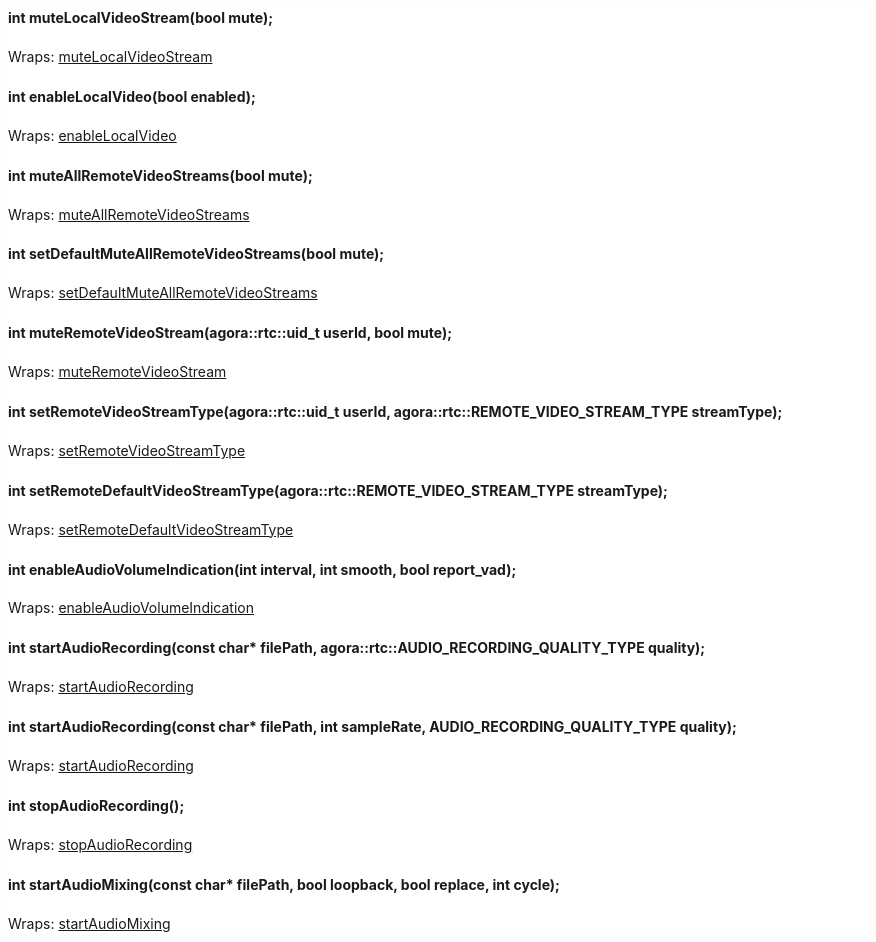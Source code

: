 #### int muteLocalVideoStream(bool mute);
Wraps: <a class="el" href="https://docs.agora.io/en/Video/API%20Reference/cpp/classagora_1_1rtc_1_1_i_rtc_engine.html#a7707fb7110c72637ee98f659e8b796e9">muteLocalVideoStream</a>

#### int enableLocalVideo(bool enabled);
Wraps: <a class="el" href="https://docs.agora.io/en/Video/API%20Reference/cpp/classagora_1_1rtc_1_1_i_rtc_engine.html#a1877bb2aa655bbcbed57ffadd6424e51">enableLocalVideo</a>

#### int muteAllRemoteVideoStreams(bool mute);
Wraps: <a class="el" href="https://docs.agora.io/en/Video/API%20Reference/cpp/classagora_1_1rtc_1_1_i_rtc_engine.html#a897a09788641f26252be642bb7045ee4">muteAllRemoteVideoStreams</a> 

#### int setDefaultMuteAllRemoteVideoStreams(bool mute);
Wraps: <a class="el" href="https://docs.agora.io/en/Video/API%20Reference/cpp/classagora_1_1rtc_1_1_i_rtc_engine.html#a4bf9eb5398a80ec8e6dfa6b6541f1dcf">setDefaultMuteAllRemoteVideoStreams</a> 

#### int muteRemoteVideoStream(agora::rtc::uid_t userId, bool mute);
Wraps: <a class="el" href="https://docs.agora.io/en/Video/API%20Reference/cpp/classagora_1_1rtc_1_1_i_rtc_engine.html#a4020ef90a9877414deec59137acf9ee2">muteRemoteVideoStream</a> 

#### int setRemoteVideoStreamType(agora::rtc::uid_t userId, agora::rtc::REMOTE_VIDEO_STREAM_TYPE streamType);
Wraps: <a class="el" href="https://docs.agora.io/en/Video/API%20Reference/cpp/classagora_1_1rtc_1_1_i_rtc_engine.html#a3929299ead74cf86ff54b182d0b9be23">setRemoteVideoStreamType</a>

#### int setRemoteDefaultVideoStreamType(agora::rtc::REMOTE_VIDEO_STREAM_TYPE streamType);
Wraps: <a class="el" href="https://docs.agora.io/en/Video/API%20Reference/cpp/classagora_1_1rtc_1_1_i_rtc_engine.html#acc4369a1626f3d16446bb3e6c8adf0af">setRemoteDefaultVideoStreamType</a>

#### int enableAudioVolumeIndication(int interval, int smooth, bool report_vad);
Wraps: <a class="el" href="https://docs.agora.io/en/Video/API%20Reference/cpp/classagora_1_1rtc_1_1_i_rtc_engine.html#a4b30a8ff1ae50c4c114ae4f909c4ebcb">enableAudioVolumeIndication</a>

#### int startAudioRecording(const char* filePath, agora::rtc::AUDIO_RECORDING_QUALITY_TYPE quality);
Wraps: <a class="el" href="https://docs.agora.io/en/Video/API%20Reference/cpp/classagora_1_1rtc_1_1_i_rtc_engine.html#a2bcdb3713d087c6318a2e1972c1e8cc6">startAudioRecording</a> 

#### int startAudioRecording(const char* filePath, int sampleRate, AUDIO_RECORDING_QUALITY_TYPE quality);
Wraps: <a class="el" href="https://docs.agora.io/en/Video/API%20Reference/cpp/classagora_1_1rtc_1_1_i_rtc_engine.html#a3c05d82c97a9d63ebda116b9a1e5ca3f">startAudioRecording</a>

#### int stopAudioRecording();
Wraps:  <a class="el" href="https://docs.agora.io/en/Video/API%20Reference/cpp/classagora_1_1rtc_1_1_i_rtc_engine.html#adb392026425663e5b9f90fe90130e5a5">stopAudioRecording</a>

#### int startAudioMixing(const char* filePath, bool loopback, bool replace, int cycle);
Wraps: <a class="el" href="https://docs.agora.io/en/Video/API%20Reference/cpp/classagora_1_1rtc_1_1_i_rtc_engine.html#a6f573cd61d53147ed6a2b7f033091d86">startAudioMixing</a> 
